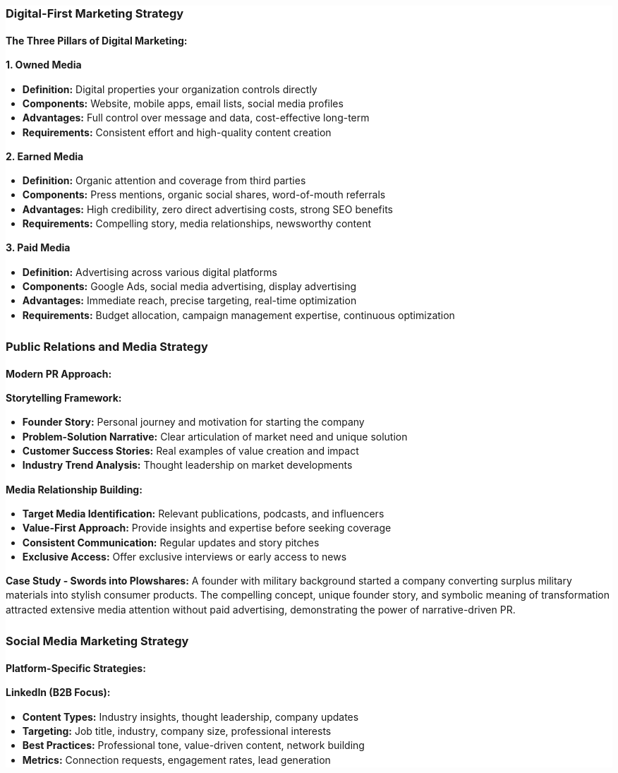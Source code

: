 ### Digital-First Marketing Strategy

**The Three Pillars of Digital Marketing:**

**1. Owned Media**

- **Definition:** Digital properties your organization controls directly
- **Components:** Website, mobile apps, email lists, social media profiles
- **Advantages:** Full control over message and data, cost-effective long-term
- **Requirements:** Consistent effort and high-quality content creation

**2. Earned Media**

- **Definition:** Organic attention and coverage from third parties
- **Components:** Press mentions, organic social shares, word-of-mouth referrals
- **Advantages:** High credibility, zero direct advertising costs, strong SEO benefits
- **Requirements:** Compelling story, media relationships, newsworthy content

**3. Paid Media**

- **Definition:** Advertising across various digital platforms
- **Components:** Google Ads, social media advertising, display advertising
- **Advantages:** Immediate reach, precise targeting, real-time optimization
- **Requirements:** Budget allocation, campaign management expertise, continuous optimization


### Public Relations and Media Strategy

**Modern PR Approach:**

**Storytelling Framework:**

- **Founder Story:** Personal journey and motivation for starting the company
- **Problem-Solution Narrative:** Clear articulation of market need and unique solution
- **Customer Success Stories:** Real examples of value creation and impact
- **Industry Trend Analysis:** Thought leadership on market developments

**Media Relationship Building:**

- **Target Media Identification:** Relevant publications, podcasts, and influencers
- **Value-First Approach:** Provide insights and expertise before seeking coverage
- **Consistent Communication:** Regular updates and story pitches
- **Exclusive Access:** Offer exclusive interviews or early access to news

**Case Study - Swords into Plowshares:**
A founder with military background started a company converting surplus military materials into stylish consumer products. The compelling concept, unique founder story, and symbolic meaning of transformation attracted extensive media attention without paid advertising, demonstrating the power of narrative-driven PR.

### Social Media Marketing Strategy

**Platform-Specific Strategies:**

**LinkedIn (B2B Focus):**

- **Content Types:** Industry insights, thought leadership, company updates
- **Targeting:** Job title, industry, company size, professional interests
- **Best Practices:** Professional tone, value-driven content, network building
- **Metrics:** Connection requests, engagement rates, lead generation
